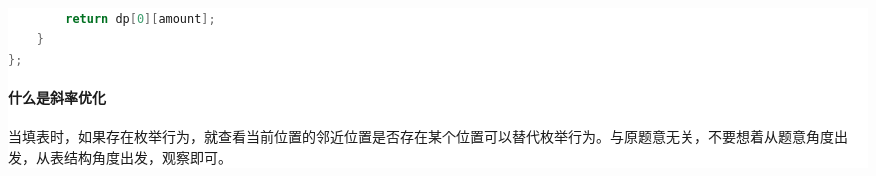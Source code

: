 ```cpp
        return dp[0][amount];
    }
};
```

#### 什么是斜率优化
当填表时，如果存在枚举行为，就查看当前位置的邻近位置是否存在某个位置可以替代枚举行为。与原题意无关，不要想着从题意角度出发，从表结构角度出发，观察即可。
